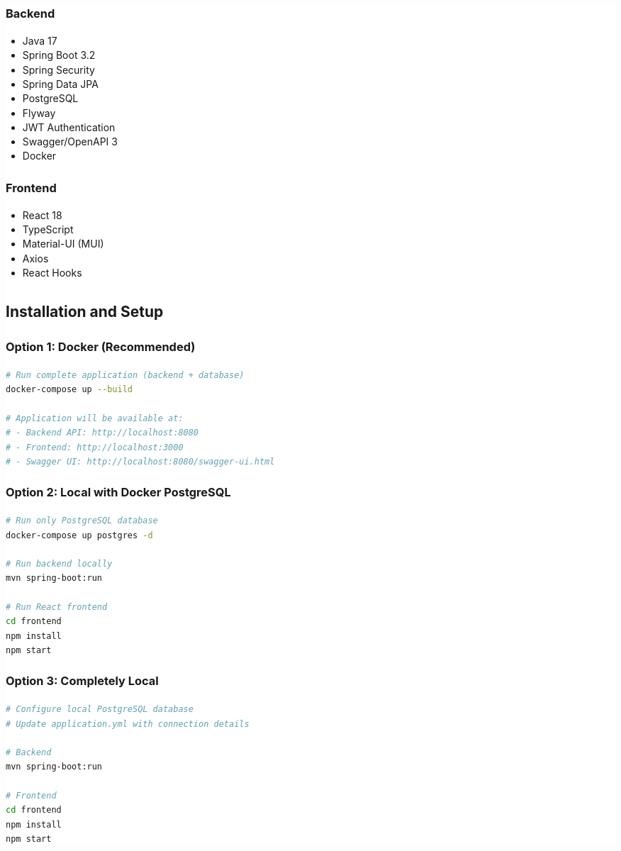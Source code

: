 ### Backend
- Java 17
- Spring Boot 3.2
- Spring Security
- Spring Data JPA
- PostgreSQL
- Flyway
- JWT Authentication
- Swagger/OpenAPI 3
- Docker

### Frontend
- React 18
- TypeScript
- Material-UI (MUI)
- Axios
- React Hooks

## Installation and Setup

### Option 1: Docker (Recommended)
```bash
# Run complete application (backend + database)
docker-compose up --build

# Application will be available at:
# - Backend API: http://localhost:8080
# - Frontend: http://localhost:3000
# - Swagger UI: http://localhost:8080/swagger-ui.html
```

### Option 2: Local with Docker PostgreSQL
```bash
# Run only PostgreSQL database
docker-compose up postgres -d

# Run backend locally
mvn spring-boot:run

# Run React frontend
cd frontend
npm install
npm start
```

### Option 3: Completely Local
```bash
# Configure local PostgreSQL database
# Update application.yml with connection details

# Backend
mvn spring-boot:run

# Frontend
cd frontend
npm install
npm start
```
